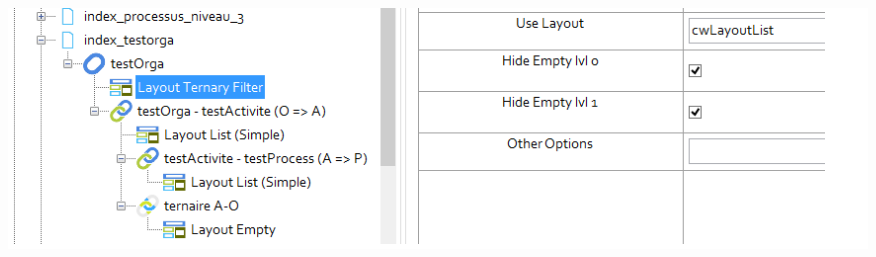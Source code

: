 <img src="https://raw.githubusercontent.com/nevakee716/TernaryFilter/master/screen/4.png" alt="Drawing" style="width: 95%;"/>





